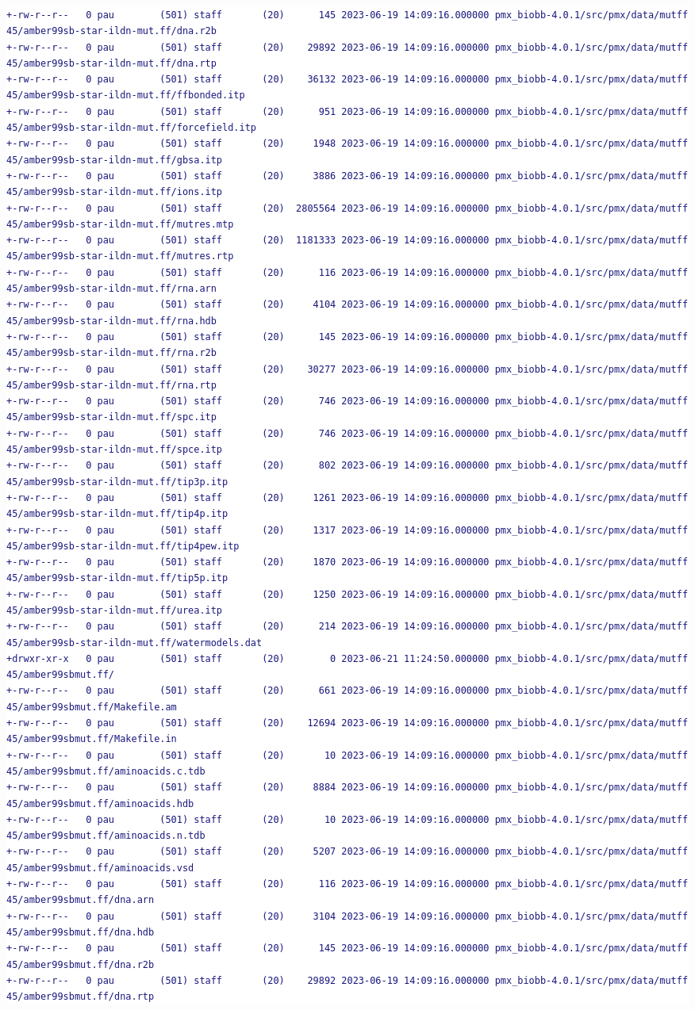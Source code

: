 ```diff
+-rw-r--r--   0 pau        (501) staff       (20)      145 2023-06-19 14:09:16.000000 pmx_biobb-4.0.1/src/pmx/data/mutff45/amber99sb-star-ildn-mut.ff/dna.r2b
+-rw-r--r--   0 pau        (501) staff       (20)    29892 2023-06-19 14:09:16.000000 pmx_biobb-4.0.1/src/pmx/data/mutff45/amber99sb-star-ildn-mut.ff/dna.rtp
+-rw-r--r--   0 pau        (501) staff       (20)    36132 2023-06-19 14:09:16.000000 pmx_biobb-4.0.1/src/pmx/data/mutff45/amber99sb-star-ildn-mut.ff/ffbonded.itp
+-rw-r--r--   0 pau        (501) staff       (20)      951 2023-06-19 14:09:16.000000 pmx_biobb-4.0.1/src/pmx/data/mutff45/amber99sb-star-ildn-mut.ff/forcefield.itp
+-rw-r--r--   0 pau        (501) staff       (20)     1948 2023-06-19 14:09:16.000000 pmx_biobb-4.0.1/src/pmx/data/mutff45/amber99sb-star-ildn-mut.ff/gbsa.itp
+-rw-r--r--   0 pau        (501) staff       (20)     3886 2023-06-19 14:09:16.000000 pmx_biobb-4.0.1/src/pmx/data/mutff45/amber99sb-star-ildn-mut.ff/ions.itp
+-rw-r--r--   0 pau        (501) staff       (20)  2805564 2023-06-19 14:09:16.000000 pmx_biobb-4.0.1/src/pmx/data/mutff45/amber99sb-star-ildn-mut.ff/mutres.mtp
+-rw-r--r--   0 pau        (501) staff       (20)  1181333 2023-06-19 14:09:16.000000 pmx_biobb-4.0.1/src/pmx/data/mutff45/amber99sb-star-ildn-mut.ff/mutres.rtp
+-rw-r--r--   0 pau        (501) staff       (20)      116 2023-06-19 14:09:16.000000 pmx_biobb-4.0.1/src/pmx/data/mutff45/amber99sb-star-ildn-mut.ff/rna.arn
+-rw-r--r--   0 pau        (501) staff       (20)     4104 2023-06-19 14:09:16.000000 pmx_biobb-4.0.1/src/pmx/data/mutff45/amber99sb-star-ildn-mut.ff/rna.hdb
+-rw-r--r--   0 pau        (501) staff       (20)      145 2023-06-19 14:09:16.000000 pmx_biobb-4.0.1/src/pmx/data/mutff45/amber99sb-star-ildn-mut.ff/rna.r2b
+-rw-r--r--   0 pau        (501) staff       (20)    30277 2023-06-19 14:09:16.000000 pmx_biobb-4.0.1/src/pmx/data/mutff45/amber99sb-star-ildn-mut.ff/rna.rtp
+-rw-r--r--   0 pau        (501) staff       (20)      746 2023-06-19 14:09:16.000000 pmx_biobb-4.0.1/src/pmx/data/mutff45/amber99sb-star-ildn-mut.ff/spc.itp
+-rw-r--r--   0 pau        (501) staff       (20)      746 2023-06-19 14:09:16.000000 pmx_biobb-4.0.1/src/pmx/data/mutff45/amber99sb-star-ildn-mut.ff/spce.itp
+-rw-r--r--   0 pau        (501) staff       (20)      802 2023-06-19 14:09:16.000000 pmx_biobb-4.0.1/src/pmx/data/mutff45/amber99sb-star-ildn-mut.ff/tip3p.itp
+-rw-r--r--   0 pau        (501) staff       (20)     1261 2023-06-19 14:09:16.000000 pmx_biobb-4.0.1/src/pmx/data/mutff45/amber99sb-star-ildn-mut.ff/tip4p.itp
+-rw-r--r--   0 pau        (501) staff       (20)     1317 2023-06-19 14:09:16.000000 pmx_biobb-4.0.1/src/pmx/data/mutff45/amber99sb-star-ildn-mut.ff/tip4pew.itp
+-rw-r--r--   0 pau        (501) staff       (20)     1870 2023-06-19 14:09:16.000000 pmx_biobb-4.0.1/src/pmx/data/mutff45/amber99sb-star-ildn-mut.ff/tip5p.itp
+-rw-r--r--   0 pau        (501) staff       (20)     1250 2023-06-19 14:09:16.000000 pmx_biobb-4.0.1/src/pmx/data/mutff45/amber99sb-star-ildn-mut.ff/urea.itp
+-rw-r--r--   0 pau        (501) staff       (20)      214 2023-06-19 14:09:16.000000 pmx_biobb-4.0.1/src/pmx/data/mutff45/amber99sb-star-ildn-mut.ff/watermodels.dat
+drwxr-xr-x   0 pau        (501) staff       (20)        0 2023-06-21 11:24:50.000000 pmx_biobb-4.0.1/src/pmx/data/mutff45/amber99sbmut.ff/
+-rw-r--r--   0 pau        (501) staff       (20)      661 2023-06-19 14:09:16.000000 pmx_biobb-4.0.1/src/pmx/data/mutff45/amber99sbmut.ff/Makefile.am
+-rw-r--r--   0 pau        (501) staff       (20)    12694 2023-06-19 14:09:16.000000 pmx_biobb-4.0.1/src/pmx/data/mutff45/amber99sbmut.ff/Makefile.in
+-rw-r--r--   0 pau        (501) staff       (20)       10 2023-06-19 14:09:16.000000 pmx_biobb-4.0.1/src/pmx/data/mutff45/amber99sbmut.ff/aminoacids.c.tdb
+-rw-r--r--   0 pau        (501) staff       (20)     8884 2023-06-19 14:09:16.000000 pmx_biobb-4.0.1/src/pmx/data/mutff45/amber99sbmut.ff/aminoacids.hdb
+-rw-r--r--   0 pau        (501) staff       (20)       10 2023-06-19 14:09:16.000000 pmx_biobb-4.0.1/src/pmx/data/mutff45/amber99sbmut.ff/aminoacids.n.tdb
+-rw-r--r--   0 pau        (501) staff       (20)     5207 2023-06-19 14:09:16.000000 pmx_biobb-4.0.1/src/pmx/data/mutff45/amber99sbmut.ff/aminoacids.vsd
+-rw-r--r--   0 pau        (501) staff       (20)      116 2023-06-19 14:09:16.000000 pmx_biobb-4.0.1/src/pmx/data/mutff45/amber99sbmut.ff/dna.arn
+-rw-r--r--   0 pau        (501) staff       (20)     3104 2023-06-19 14:09:16.000000 pmx_biobb-4.0.1/src/pmx/data/mutff45/amber99sbmut.ff/dna.hdb
+-rw-r--r--   0 pau        (501) staff       (20)      145 2023-06-19 14:09:16.000000 pmx_biobb-4.0.1/src/pmx/data/mutff45/amber99sbmut.ff/dna.r2b
+-rw-r--r--   0 pau        (501) staff       (20)    29892 2023-06-19 14:09:16.000000 pmx_biobb-4.0.1/src/pmx/data/mutff45/amber99sbmut.ff/dna.rtp
```